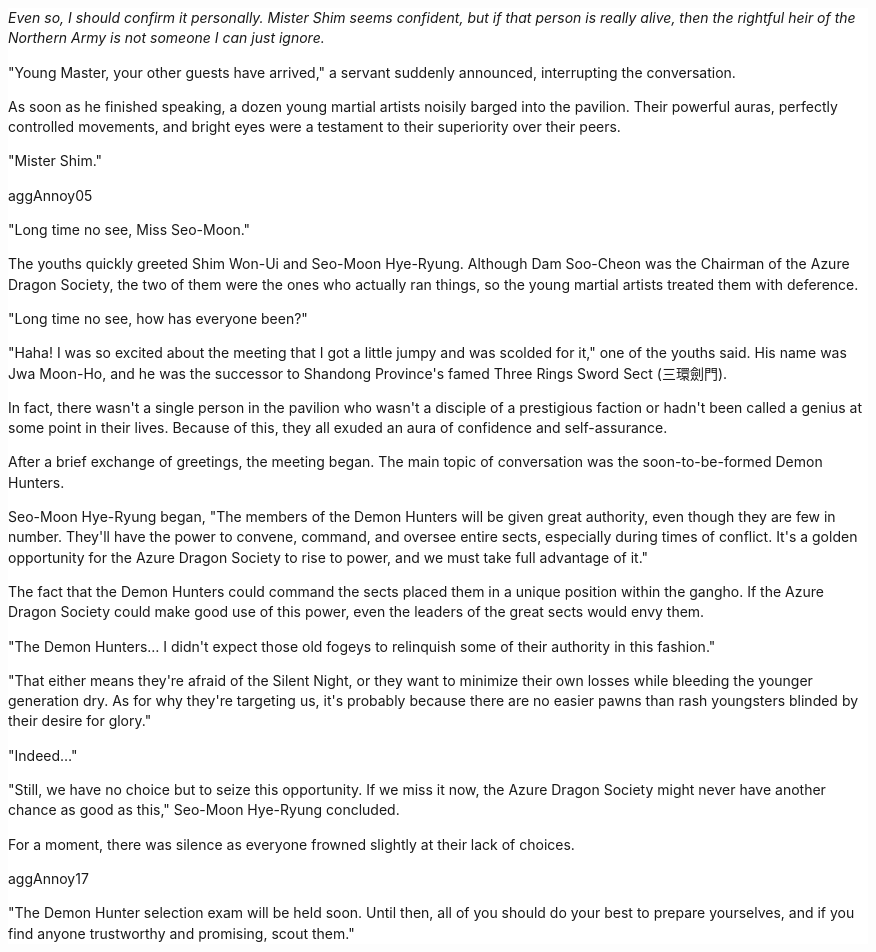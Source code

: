 *Even so, I should confirm it personally. Mister Shim seems confident, but if that person is really alive, then the rightful heir of the Northern Army is not someone I can just ignore.*

"Young Master, your other guests have arrived," a servant suddenly announced, interrupting the conversation.

As soon as he finished speaking, a dozen young martial artists noisily barged into the pavilion. Their powerful auras, perfectly controlled movements, and bright eyes were a testament to their superiority over their peers.

"Mister Shim."

aggAnnoy05

"Long time no see, Miss Seo-Moon."

The youths quickly greeted Shim Won-Ui and Seo-Moon Hye-Ryung. Although Dam Soo-Cheon was the Chairman of the Azure Dragon Society, the two of them were the ones who actually ran things, so the young martial artists treated them with deference.

"Long time no see, how has everyone been?"

"Haha! I was so excited about the meeting that I got a little jumpy and was scolded for it," one of the youths said. His name was Jwa Moon-Ho, and he was the successor to Shandong Province's famed Three Rings Sword Sect (三環劍門).

In fact, there wasn't a single person in the pavilion who wasn't a disciple of a prestigious faction or hadn't been called a genius at some point in their lives. Because of this, they all exuded an aura of confidence and self-assurance. 

After a brief exchange of greetings, the meeting began. The main topic of conversation was the soon-to-be-formed Demon Hunters.

Seo-Moon Hye-Ryung began, "The members of the Demon Hunters will be given great authority, even though they are few in number. They'll have the power to convene, command, and oversee entire sects, especially during times of conflict. It's a golden opportunity for the Azure Dragon Society to rise to power, and we must take full advantage of it."

The fact that the Demon Hunters could command the sects placed them in a unique position within the gangho. If the Azure Dragon Society could make good use of this power, even the leaders of the great sects would envy them.

"The Demon Hunters… I didn't expect those old fogeys to relinquish some of their authority in this fashion."

"That either means they're afraid of the Silent Night, or they want to minimize their own losses while bleeding the younger generation dry. As for why they're targeting us, it's probably because there are no easier pawns than rash youngsters blinded by their desire for glory."

"Indeed…"

"Still, we have no choice but to seize this opportunity. If we miss it now, the Azure Dragon Society might never have another chance as good as this," Seo-Moon Hye-Ryung concluded.

For a moment, there was silence as everyone frowned slightly at their lack of choices.

aggAnnoy17

"The Demon Hunter selection exam will be held soon. Until then, all of you should do your best to prepare yourselves, and if you find anyone trustworthy and promising, scout them."
